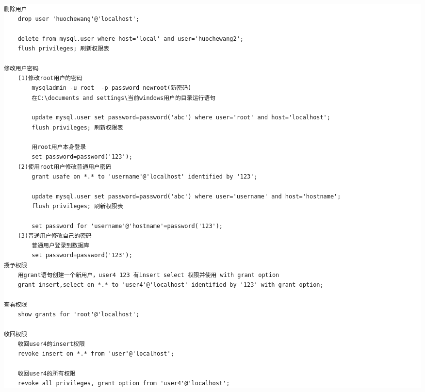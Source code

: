 	删除用户
		drop user 'huochewang'@'localhost';
	
		delete from mysql.user where host='local' and user='huochewang2';
		flush privileges; 刷新权限表
	
	修改用户密码
		(1)修改root用户的密码
			mysqladmin -u root  -p password newroot(新密码)
			在C:\documents and settings\当前windows用户的目录运行语句
	
			update mysql.user set password=password('abc') where user='root' and host='localhost';
			flush privileges; 刷新权限表
	
			用root用户本身登录
			set password=password('123');
		(2)使用root用户修改普通用户密码
			grant usafe on *.* to 'username'@'localhost' identified by '123';
			
			update mysql.user set password=password('abc') where user='username' and host='hostname';
			flush privileges; 刷新权限表
	
			set password for 'username'@'hostname'=password('123');
		(3)普通用户修改自己的密码
			普通用户登录到数据库
			set password=password('123');
	授予权限
		用grant语句创建一个新用户，user4 123 有insert select 权限并使用 with grant option
		grant insert,select on *.* to 'user4'@'localhost' identified by '123' with grant option;
	
	查看权限
		show grants for 'root'@'localhost';
			
	收回权限
		收回user4的insert权限
		revoke insert on *.* from 'user'@'localhost';
	
		收回user4的所有权限
		revoke all privileges, grant option from 'user4'@'localhost';
